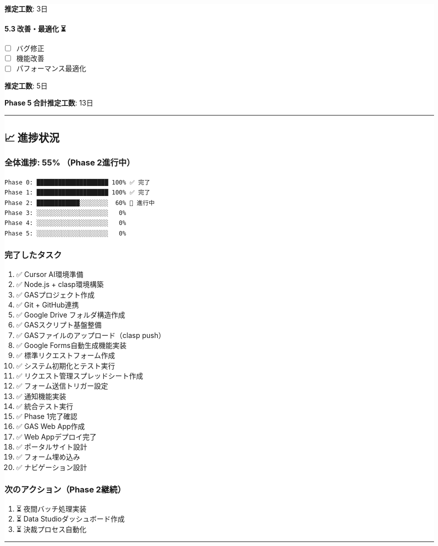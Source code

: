 **推定工数**: 3日

#### 5.3 改善・最適化 ⏳
- [ ] バグ修正
- [ ] 機能改善
- [ ] パフォーマンス最適化

**推定工数**: 5日

**Phase 5 合計推定工数**: 13日

---

## 📈 進捗状況

### 全体進捗: **55%** （Phase 2進行中）

```
Phase 0: ████████████████████ 100% ✅ 完了
Phase 1: ████████████████████ 100% ✅ 完了
Phase 2: ████████████░░░░░░░░  60% 🔄 進行中
Phase 3: ░░░░░░░░░░░░░░░░░░░░   0%
Phase 4: ░░░░░░░░░░░░░░░░░░░░   0%
Phase 5: ░░░░░░░░░░░░░░░░░░░░   0%
```

### 完了したタスク
1. ✅ Cursor AI環境準備
2. ✅ Node.js + clasp環境構築
3. ✅ GASプロジェクト作成
4. ✅ Git + GitHub連携
5. ✅ Google Drive フォルダ構造作成
6. ✅ GASスクリプト基盤整備
7. ✅ GASファイルのアップロード（clasp push）
8. ✅ Google Forms自動生成機能実装
9. ✅ 標準リクエストフォーム作成
10. ✅ システム初期化とテスト実行
11. ✅ リクエスト管理スプレッドシート作成
12. ✅ フォーム送信トリガー設定
13. ✅ 通知機能実装
14. ✅ 統合テスト実行
15. ✅ Phase 1完了確認
16. ✅ GAS Web App作成
17. ✅ Web Appデプロイ完了
18. ✅ ポータルサイト設計
19. ✅ フォーム埋め込み
20. ✅ ナビゲーション設計

### 次のアクション（Phase 2継続）
1. ⏳ 夜間バッチ処理実装
2. ⏳ Data Studioダッシュボード作成
3. ⏳ 決裁プロセス自動化

---